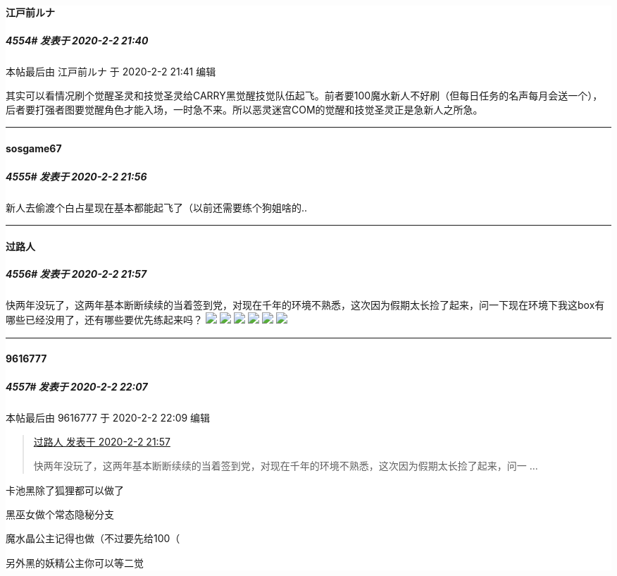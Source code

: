 ####  江戸前ルナ
##### 4554#       发表于 2020-2-2 21:40


 本帖最后由 江戸前ルナ 于 2020-2-2 21:41 编辑

其实可以看情况刷个觉醒圣灵和技觉圣灵给CARRY黑觉醒技觉队伍起飞。前者要100魔水新人不好刷（但每日任务的名声每月会送一个），后者要打强者图要觉醒角色才能入场，一时急不来。所以恶灵迷宫COM的觉醒和技觉圣灵正是急新人之所急。


*****

####  sosgame67
##### 4555#       发表于 2020-2-2 21:56


新人去偷渡个白占星现在基本都能起飞了（以前还需要练个狗姐啥的..


*****

####  过路人
##### 4556#       发表于 2020-2-2 21:57


快两年没玩了，这两年基本断断续续的当着签到党，对现在千年的环境不熟悉，这次因为假期太长捡了起来，问一下现在环境下我这box有哪些已经没用了，还有哪些要优先练起来吗？
<img src="http://i2.tiimg.com/708672/eb48cc5875763a2f.jpg" referrerpolicy="no-referrer">
<img src="http://i2.tiimg.com/708672/735fc106c09b0425.jpg" referrerpolicy="no-referrer">
<img src="http://i2.tiimg.com/708672/eceb79d8ac82179b.jpg" referrerpolicy="no-referrer">
<img src="http://i2.tiimg.com/708672/8ab82b178851db39.jpg" referrerpolicy="no-referrer">
<img src="http://i2.tiimg.com/708672/0df8095ef6952d45.jpg" referrerpolicy="no-referrer">
<img src="http://i2.tiimg.com/708672/0df8095ef6952d45.jpg" referrerpolicy="no-referrer">


*****

####  9616777
##### 4557#       发表于 2020-2-2 22:07


 本帖最后由 9616777 于 2020-2-2 22:09 编辑
<blockquote><a href="httphttps://bbs.saraba1st.com/2b/forum.php?mod=redirect&amp;goto=findpost&amp;pid=46309226&amp;ptid=1531637" target="_blank">过路人 发表于 2020-2-2 21:57</a>

快两年没玩了，这两年基本断断续续的当着签到党，对现在千年的环境不熟悉，这次因为假期太长捡了起来，问一 ...</blockquote>
卡池黑除了狐狸都可以做了

黑巫女做个常态隐秘分支

魔水晶公主记得也做（不过要先给100（


另外黑的妖精公主你可以等二觉

